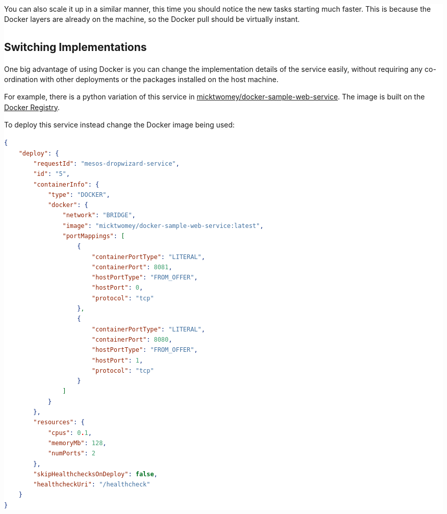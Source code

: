 You can also scale it up in a similar manner, this time you should notice the new tasks starting much faster. This is because the Docker layers are already on the machine, so the Docker pull should be virtually instant.

## Switching Implementations

One big advantage of using Docker is you can change the implementation details of the service easily, without requiring any co-ordination with other deployments or the packages installed on the host machine.

For example, there is a python variation of this service in [micktwomey/docker-sample-web-service](https://github.com/micktwomey/docker-sample-web-service). The image is built on the [Docker Registry](https://registry.hub.docker.com/u/micktwomey/docker-sample-web-service/).

To deploy this service instead change the Docker image being used:

```json
{
    "deploy": {
        "requestId": "mesos-dropwizard-service",
        "id": "5",
        "containerInfo": {
            "type": "DOCKER",
            "docker": {
                "network": "BRIDGE",
                "image": "micktwomey/docker-sample-web-service:latest",
                "portMappings": [
                    {
                        "containerPortType": "LITERAL",
                        "containerPort": 8081,
                        "hostPortType": "FROM_OFFER",
                        "hostPort": 0,
                        "protocol": "tcp"
                    },
                    {
                        "containerPortType": "LITERAL",
                        "containerPort": 8080,
                        "hostPortType": "FROM_OFFER",
                        "hostPort": 1,
                        "protocol": "tcp"
                    }
                ]
            }
        },
        "resources": {
            "cpus": 0.1,
            "memoryMb": 128,
            "numPorts": 2
        },
        "skipHealthchecksOnDeploy": false,
        "healthcheckUri": "/healthcheck"
    }
}
```
